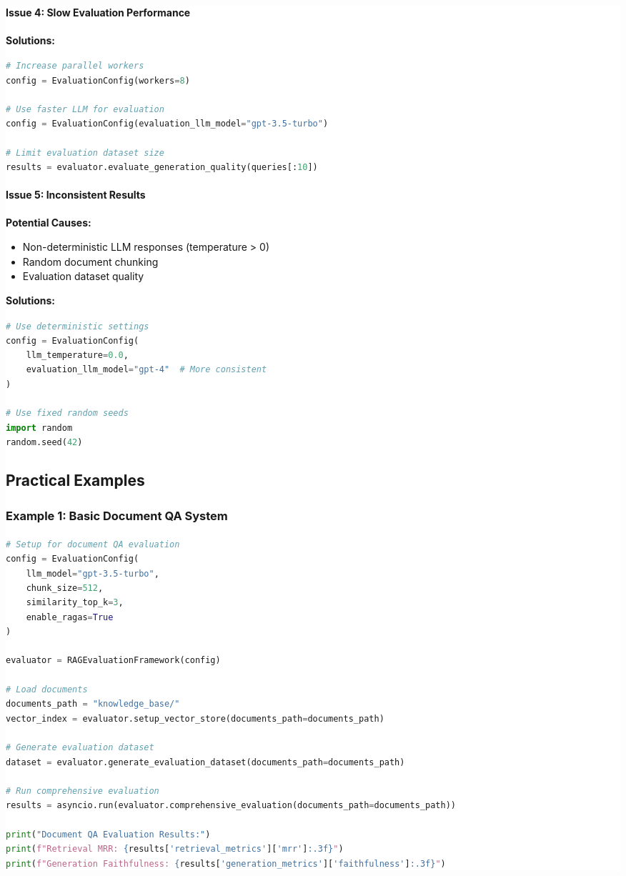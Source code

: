 #### Issue 4: Slow Evaluation Performance
**Solutions:**
```python
# Increase parallel workers
config = EvaluationConfig(workers=8)

# Use faster LLM for evaluation
config = EvaluationConfig(evaluation_llm_model="gpt-3.5-turbo")

# Limit evaluation dataset size
results = evaluator.evaluate_generation_quality(queries[:10])
```

#### Issue 5: Inconsistent Results
**Potential Causes:**
- Non-deterministic LLM responses (temperature > 0)
- Random document chunking
- Evaluation dataset quality

**Solutions:**
```python
# Use deterministic settings
config = EvaluationConfig(
    llm_temperature=0.0,
    evaluation_llm_model="gpt-4"  # More consistent
)

# Use fixed random seeds
import random
random.seed(42)
```

## Practical Examples

### Example 1: Basic Document QA System

```python
# Setup for document QA evaluation
config = EvaluationConfig(
    llm_model="gpt-3.5-turbo",
    chunk_size=512,
    similarity_top_k=3,
    enable_ragas=True
)

evaluator = RAGEvaluationFramework(config)

# Load documents
documents_path = "knowledge_base/"
vector_index = evaluator.setup_vector_store(documents_path=documents_path)

# Generate evaluation dataset
dataset = evaluator.generate_evaluation_dataset(documents_path=documents_path)

# Run comprehensive evaluation
results = asyncio.run(evaluator.comprehensive_evaluation(documents_path=documents_path))

print("Document QA Evaluation Results:")
print(f"Retrieval MRR: {results['retrieval_metrics']['mrr']:.3f}")
print(f"Generation Faithfulness: {results['generation_metrics']['faithfulness']:.3f}")
```
